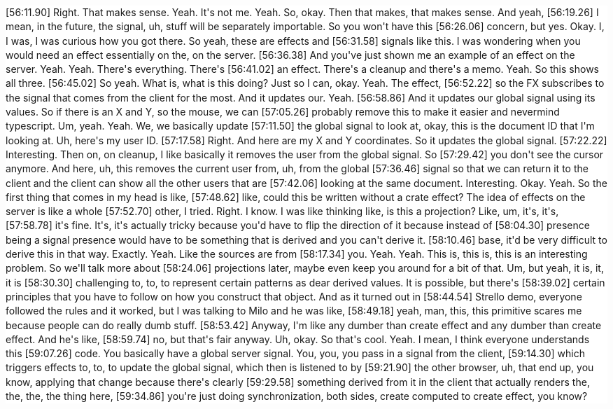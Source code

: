 [56:11.90] Right. That makes sense. Yeah. It's not me. Yeah. So, okay. Then that makes, that makes sense. And yeah,
[56:19.26] I mean, in the future, the signal, uh, stuff will be separately importable. So you won't have this
[56:26.06] concern, but yes. Okay. I, I was, I was curious how you got there. So yeah, these are effects and
[56:31.58] signals like this. I was wondering when you would need an effect essentially on the, on the server.
[56:36.38] And you've just shown me an example of an effect on the server. Yeah. Yeah. There's everything. There's
[56:41.02] an effect. There's a cleanup and there's a memo. Yeah. So this shows all three.
[56:45.02] So yeah. What is, what is this doing? Just so I can, okay. Yeah. The effect,
[56:52.22] so the FX subscribes to the signal that comes from the client for the most. And it updates our. Yeah.
[56:58.86] And it updates our global signal using its values. So if there is an X and Y, so the mouse, we can
[57:05.26] probably remove this to make it easier and nevermind typescript. Um, yeah. Yeah. We, we basically update
[57:11.50] the global signal to look at, okay, this is the document ID that I'm looking at. Uh, here's my user ID.
[57:17.58] Right. And here are my X and Y coordinates. So it updates the global signal.
[57:22.22] Interesting. Then on, on cleanup, I like basically it removes the user from the global signal. So
[57:29.42] you don't see the cursor anymore. And here, uh, this removes the current user from, uh, from the global
[57:36.46] signal so that we can return it to the client and the client can show all the other users that are
[57:42.06] looking at the same document. Interesting. Okay. Yeah. So the first thing that comes in my head is like,
[57:48.62] like, could this be written without a crate effect? The idea of effects on the server is like a whole
[57:52.70] other, I tried. Right. I know. I was like thinking like, is this a projection? Like, um, it's, it's,
[57:58.78] it's fine. It's, it's actually tricky because you'd have to flip the direction of it because instead of
[58:04.30] presence being a signal presence would have to be something that is derived and you can't derive it.
[58:10.46] base, it'd be very difficult to derive this in that way. Exactly. Yeah. Like the sources are from
[58:17.34] you. Yeah. Yeah. This is, this is, this is an interesting problem. So we'll talk more about
[58:24.06] projections later, maybe even keep you around for a bit of that. Um, but yeah, it is, it, it is
[58:30.30] challenging to, to, to represent certain patterns as dear derived values. It is possible, but there's
[58:39.02] certain principles that you have to follow on how you construct that object. And as it turned out in
[58:44.54] Strello demo, everyone followed the rules and it worked, but I was talking to Milo and he was like,
[58:49.18] yeah, man, this, this primitive scares me because people can do really dumb stuff.
[58:53.42] Anyway, I'm like any dumber than create effect and any dumber than create effect. And he's like,
[58:59.74] no, but that's fair anyway. Uh, okay. So that's cool. Yeah. I mean, I think everyone understands this
[59:07.26] code. You basically have a global server signal. You, you, you pass in a signal from the client,
[59:14.30] which triggers effects to, to, to update the global signal, which then is listened to by
[59:21.90] the other browser, uh, that end up, you know, applying that change because there's clearly
[59:29.58] something derived from it in the client that actually renders the, the, the, the thing here,
[59:34.86] you're just doing synchronization, both sides, create computed to create effect, you know?